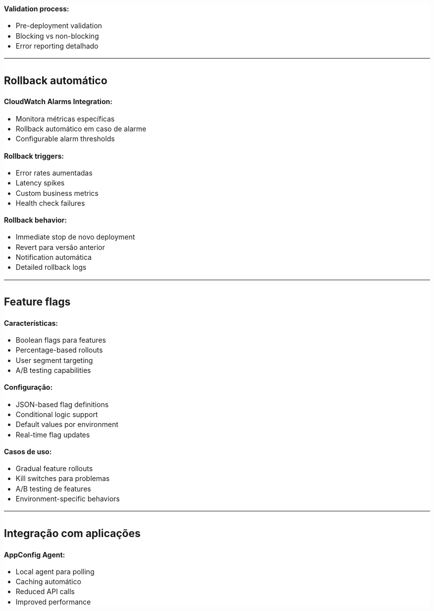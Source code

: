 **Validation process:**
- Pre-deployment validation
- Blocking vs non-blocking
- Error reporting detalhado

---

## Rollback automático

**CloudWatch Alarms Integration:**
- Monitora métricas específicas
- Rollback automático em caso de alarme
- Configurable alarm thresholds

**Rollback triggers:**
- Error rates aumentadas
- Latency spikes
- Custom business metrics
- Health check failures

**Rollback behavior:**
- Immediate stop de novo deployment
- Revert para versão anterior
- Notification automática
- Detailed rollback logs

---

## Feature flags

**Características:**
- Boolean flags para features
- Percentage-based rollouts
- User segment targeting
- A/B testing capabilities

**Configuração:**
- JSON-based flag definitions
- Conditional logic support
- Default values por environment
- Real-time flag updates

**Casos de uso:**
- Gradual feature rollouts
- Kill switches para problemas
- A/B testing de features
- Environment-specific behaviors

---

## Integração com aplicações

**AppConfig Agent:**
- Local agent para polling
- Caching automático
- Reduced API calls
- Improved performance
